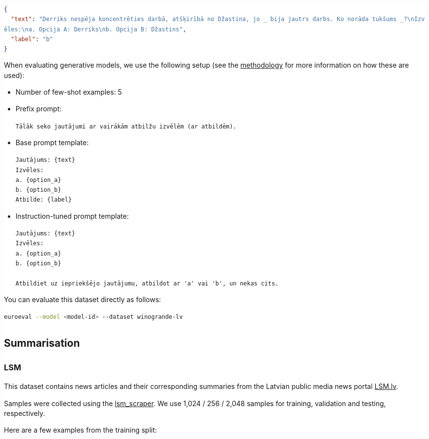 ```json
{
  "text": "Derriks nespēja koncentrēties darbā, atšķirībā no Džastina, jo _ bija jautrs darbs. Ko norāda tukšums _?\nIzvēles:\na. Opcija A: Derriks\nb. Opcija B: Džastins",
  "label": "b"
}
```

When evaluating generative models, we use the following setup (see the
[methodology](/methodology) for more information on how these are used):

- Number of few-shot examples: 5
- Prefix prompt:

  ```
  Tālāk seko jautājumi ar vairākām atbilžu izvēlēm (ar atbildēm).
  ```

- Base prompt template:

  ```
  Jautājums: {text}
  Izvēles:
  a. {option_a}
  b. {option_b}
  Atbilde: {label}
  ```

- Instruction-tuned prompt template:

  ```
  Jautājums: {text}
  Izvēles:
  a. {option_a}
  b. {option_b}

  Atbildiet uz iepriekšējo jautājumu, atbildot ar 'a' vai 'b', un nekas cits.
  ```

You can evaluate this dataset directly as follows:

```bash
euroeval --model <model-id> --dataset winogrande-lv
```

## Summarisation

### LSM

This dataset contains news articles and their corresponding summaries from the Latvian
public media news portal [LSM.lv](https://www.lsm.lv/).

Samples were collected using the
[lsm_scraper](https://github.com/alexandrainst/lsm_scraper). We use 1,024 / 256 / 2,048
samples for training, validation and testing, respectively.

Here are a few examples from the training split:
